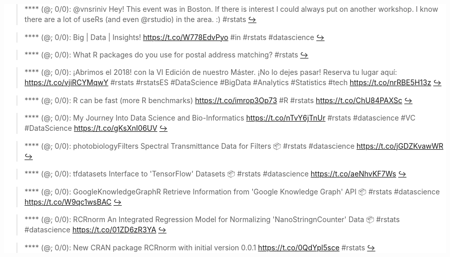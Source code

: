 


> **** (@; 0/0): @vnsriniv Hey! This event was in Boston. If there is interest I could always put on another workshop. I know there are a lot of useRs (and even @rstudio) in the area. :) #rstats  [&#8618;](https://twitter.com/dataandme/status/952958705573777408)




> **** (@; 0/0): Big | Data | Insights! https://t.co/W778EdvPyo
#in #rstats #datascience  [&#8618;](https://twitter.com/dataandme/status/952951804324655105)




> **** (@; 0/0): What R packages do you use for postal address matching?  #rstats  [&#8618;](https://twitter.com/dataandme/status/952951243546218504)




> **** (@; 0/0): ¡Abrimos el 2018! con la VI Edición de nuestro Máster. ¡No lo dejes pasar! Reserva tu lugar aquí: https://t.co/vjiRCYMqwY #rstats #rstatsES #DataScience #BigData #Analytics #Statistics #tech https://t.co/nrRBE5H13z  [&#8618;](https://twitter.com/dataandme/status/952948852125990913)




> **** (@; 0/0): R can be fast (more R benchmarks) https://t.co/imrop3Op73
#R #rstats https://t.co/ChU84PAXSc  [&#8618;](https://twitter.com/dataandme/status/952943395537694720)




> **** (@; 0/0): My Journey Into Data Science and Bio-Informatics https://t.co/nTvY6jTnUr #rstats #datascience #VC #DataScience https://t.co/gKsXnI06UV  [&#8618;](https://twitter.com/dataandme/status/952942523109990402)




> **** (@; 0/0): photobiologyFilters   Spectral Transmittance Data for Filters 📦 #rstats #datascience https://t.co/jGDZKvawWR  [&#8618;](https://twitter.com/dataandme/status/952941123055493120)




> **** (@; 0/0): tfdatasets   Interface to 'TensorFlow' Datasets 📦 #rstats #datascience https://t.co/aeNhvKF7Ws  [&#8618;](https://twitter.com/dataandme/status/952941122321399808)




> **** (@; 0/0): GoogleKnowledgeGraphR   Retrieve Information from 'Google Knowledge Graph' API 📦 #rstats #datascience https://t.co/W9qc1wsBAC  [&#8618;](https://twitter.com/dataandme/status/952941121671372805)




> **** (@; 0/0): RCRnorm   An Integrated Regression Model for Normalizing 'NanoStringnCounter' Data 📦 #rstats #datascience https://t.co/01ZD6zR3YA  [&#8618;](https://twitter.com/dataandme/status/952941120807424000)




> **** (@; 0/0): New CRAN package RCRnorm with initial version 0.0.1 https://t.co/0QdYpl5sce #rstats  [&#8618;](https://twitter.com/dataandme/status/952933961755480064)
